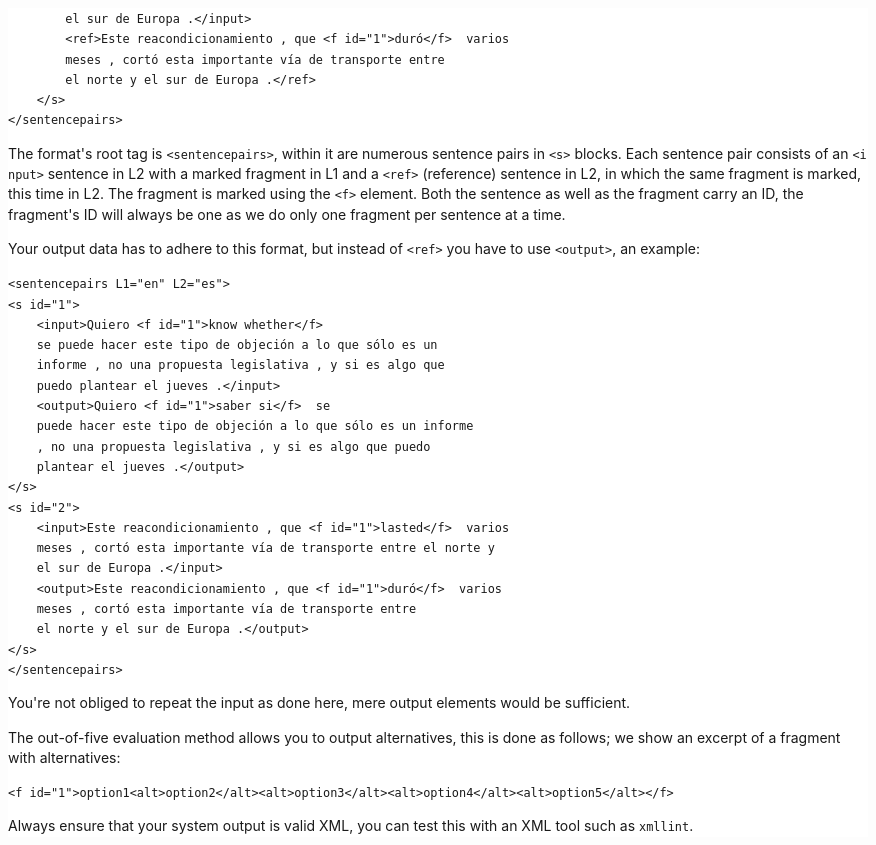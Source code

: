             el sur de Europa .</input>
            <ref>Este reacondicionamiento , que <f id="1">duró</f>  varios 
            meses , cortó esta importante vía de transporte entre
            el norte y el sur de Europa .</ref>
        </s>
    </sentencepairs>


The format's root tag is ``<sentencepairs>``, within it are numerous sentence pairs
in ``<s>`` blocks. Each sentence pair consists of an ``<input>`` sentence in L2 with a
marked fragment in L1 and a ``<ref>`` (reference) sentence in L2, in which the same
fragment is marked, this time in L2. The fragment is marked using the ``<f>``
element. Both the sentence as well as the fragment carry an ID, the fragment's
ID will always be one as we do only one fragment per sentence at a time.

Your output data has to adhere to this format, but instead of ``<ref>`` you have to
use ``<output>``, an example:

    <sentencepairs L1="en" L2="es">
    <s id="1">
        <input>Quiero <f id="1">know whether</f> 
        se puede hacer este tipo de objeción a lo que sólo es un 
        informe , no una propuesta legislativa , y si es algo que 
        puedo plantear el jueves .</input>
        <output>Quiero <f id="1">saber si</f>  se
        puede hacer este tipo de objeción a lo que sólo es un informe 
        , no una propuesta legislativa , y si es algo que puedo 
        plantear el jueves .</output>
    </s>
    <s id="2">
        <input>Este reacondicionamiento , que <f id="1">lasted</f>  varios
        meses , cortó esta importante vía de transporte entre el norte y
        el sur de Europa .</input>
        <output>Este reacondicionamiento , que <f id="1">duró</f>  varios 
        meses , cortó esta importante vía de transporte entre
        el norte y el sur de Europa .</output>
    </s>
    </sentencepairs>

You're not obliged to repeat the input as done here, mere output elements would be sufficient.

The out-of-five evaluation method allows you to output alternatives, this is
done as follows; we show an excerpt of a fragment with alternatives:

    <f id="1">option1<alt>option2</alt><alt>option3</alt><alt>option4</alt><alt>option5</alt></f> 

Always ensure that your system output is valid XML, you can test this with an XML tool such as
``xmllint``. 



